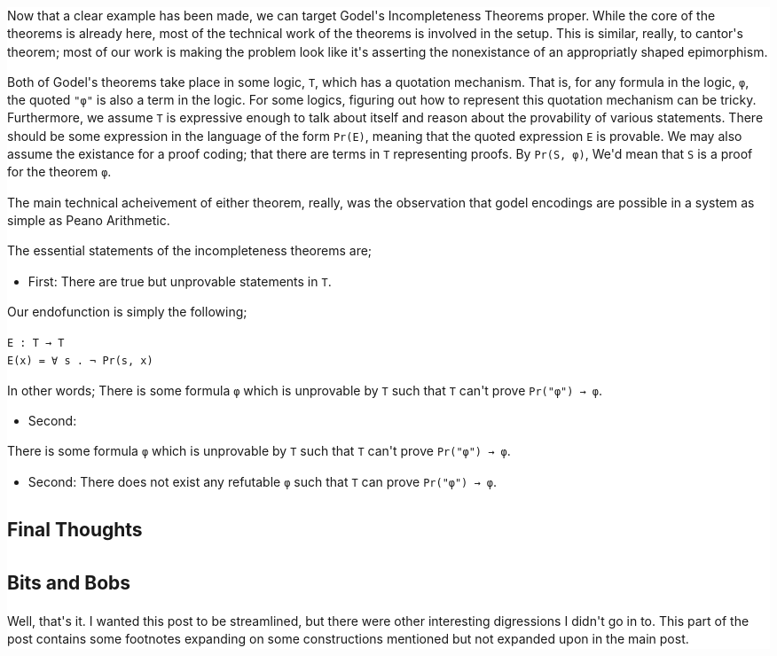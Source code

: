 Now that a clear example has been made, we can target Godel's Incompleteness Theorems proper. While the core of the theorems is already here, most of the technical work of the theorems is involved in the setup. This is similar, really, to cantor's theorem; most of our work is making the problem look like it's asserting the nonexistance of an appropriatly shaped epimorphism.  








Both of Godel's theorems take place in some logic, `T`, which has a quotation mechanism. That is, for any formula in the logic, `φ`, the quoted `"φ"` is also a term in the logic. For some logics, figuring out how to represent this quotation mechanism can be tricky. Furthermore, we assume `T` is expressive enough to talk about itself and reason about the provability of various statements. There should be some expression in the language of the form `Pr(E)`, meaning that the quoted expression `E` is provable. We may also assume the existance for a proof coding; that there are terms in `T` representing proofs. By `Pr(S, φ)`, We'd mean that `S` is a proof for the theorem `φ`.

The main technical acheivement of either theorem, really, was the observation that godel encodings are possible in a system as simple as Peano Arithmetic.



 The essential statements of the incompleteness theorems are;

* First: There are true but unprovable statements in `T`.

Our endofunction is simply the following;

```
E : T → T
E(x) = ∀ s . ¬ Pr(s, x)
```

In other words; There is some formula `φ` which is unprovable by `T` such that `T` can't prove `Pr("φ") → φ`.


* Second: 


 There is some formula `φ` which is unprovable by `T` such that `T` can't prove `Pr("φ") → φ`.

* Second: There does not exist any refutable `φ` such that `T` can prove `Pr("φ") → φ`.





<a name="headingF"></a>

## Final Thoughts


<a name="headingL"></a>

## Bits and Bobs

Well, that's it. I wanted this post to be streamlined, but there were other interesting digressions I didn't go in to. This part of the post contains some footnotes expanding on some constructions mentioned but not expanded upon in the main post.
